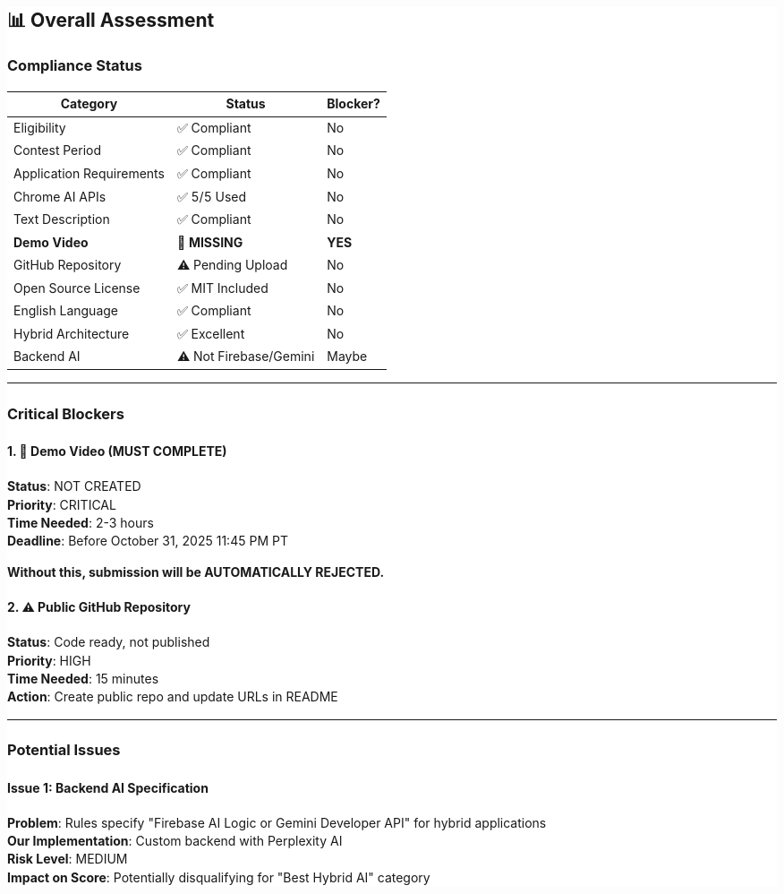 
## 📊 Overall Assessment

### Compliance Status

| Category | Status | Blocker? |
|----------|--------|----------|
| Eligibility | ✅ Compliant | No |
| Contest Period | ✅ Compliant | No |
| Application Requirements | ✅ Compliant | No |
| Chrome AI APIs | ✅ 5/5 Used | No |
| Text Description | ✅ Compliant | No |
| **Demo Video** | 🚨 **MISSING** | **YES** |
| GitHub Repository | ⚠️ Pending Upload | No |
| Open Source License | ✅ MIT Included | No |
| English Language | ✅ Compliant | No |
| Hybrid Architecture | ✅ Excellent | No |
| Backend AI | ⚠️ Not Firebase/Gemini | Maybe |

---

### Critical Blockers

#### 1. 🚨 Demo Video (MUST COMPLETE)
**Status**: NOT CREATED  
**Priority**: CRITICAL  
**Time Needed**: 2-3 hours  
**Deadline**: Before October 31, 2025 11:45 PM PT

**Without this, submission will be AUTOMATICALLY REJECTED.**

#### 2. ⚠️ Public GitHub Repository
**Status**: Code ready, not published  
**Priority**: HIGH  
**Time Needed**: 15 minutes  
**Action**: Create public repo and update URLs in README

---

### Potential Issues

#### Issue 1: Backend AI Specification
**Problem**: Rules specify "Firebase AI Logic or Gemini Developer API" for hybrid applications  
**Our Implementation**: Custom backend with Perplexity AI  
**Risk Level**: MEDIUM  
**Impact on Score**: Potentially disqualifying for "Best Hybrid AI" category

